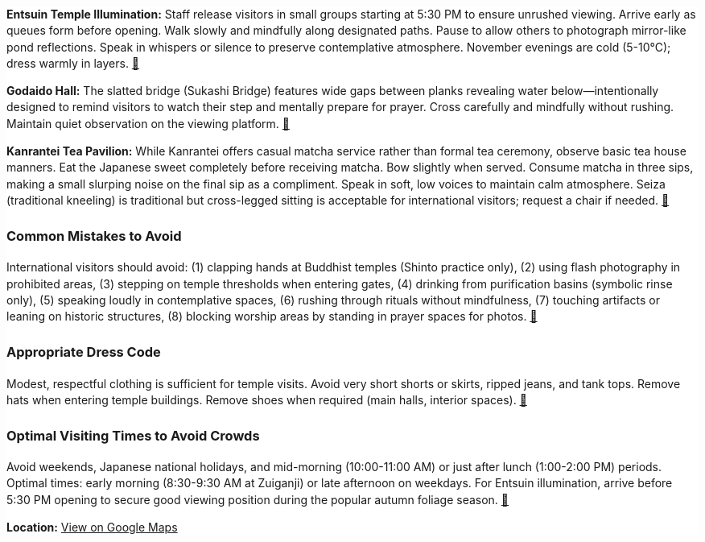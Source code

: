 **Entsuin Temple Illumination:** Staff release visitors in small groups starting at 5:30 PM to ensure unrushed viewing. Arrive early as queues form before opening. Walk slowly and mindfully along designated paths. Pause to allow others to photograph mirror-like pond reflections. Speak in whispers or silence to preserve contemplative atmosphere. November evenings are cold (5-10°C); dress warmly in layers. [🔗](https://www.city-cost.com/blogs/JTsuzuki/G06KM-living_food_miyagi_matsushima-machi)

**Godaido Hall:** The slatted bridge (Sukashi Bridge) features wide gaps between planks revealing water below—intentionally designed to remind visitors to watch their step and mentally prepare for prayer. Cross carefully and mindfully without rushing. Maintain quiet observation on the viewing platform. [🔗](https://discoversendai.travel/places/godaido-temple/)

**Kanrantei Tea Pavilion:** While Kanrantei offers casual matcha service rather than formal tea ceremony, observe basic tea house manners. Eat the Japanese sweet completely before receiving matcha. Bow slightly when served. Consume matcha in three sips, making a small slurping noise on the final sip as a compliment. Speak in soft, low voices to maintain calm atmosphere. Seiza (traditional kneeling) is traditional but cross-legged sitting is acceptable for international visitors; request a chair if needed. [🔗](https://mai-ko.com/travel/culture-in-japan/manners-in-japan/tea-ceremony-etiquette/)

### Common Mistakes to Avoid

International visitors should avoid: (1) clapping hands at Buddhist temples (Shinto practice only), (2) using flash photography in prohibited areas, (3) stepping on temple thresholds when entering gates, (4) drinking from purification basins (symbolic rinse only), (5) speaking loudly in contemplative spaces, (6) rushing through rituals without mindfulness, (7) touching artifacts or leaning on historic structures, (8) blocking worship areas by standing in prayer spaces for photos. [🔗](https://livejapan.com/en/in-kansai/in-pref-kyoto/in-gion_kawaramachi_kiyomizu-dera-temple/article-a2000333/)

### Appropriate Dress Code

Modest, respectful clothing is sufficient for temple visits. Avoid very short shorts or skirts, ripped jeans, and tank tops. Remove hats when entering temple buildings. Remove shoes when required (main halls, interior spaces). [🔗](https://www.kkday.com/en/blog/26356/asia-japan-temple-visiting-etiquette)

### Optimal Visiting Times to Avoid Crowds

Avoid weekends, Japanese national holidays, and mid-morning (10:00-11:00 AM) or just after lunch (1:00-2:00 PM) periods. Optimal times: early morning (8:30-9:30 AM at Zuiganji) or late afternoon on weekdays. For Entsuin illumination, arrive before 5:30 PM opening to secure good viewing position during the popular autumn foliage season. [🔗](https://www.japan-guide.com/e/e5102.html)

**Location:** [View on Google Maps](https://maps.google.com/maps?q=38.372178,141.059597)
